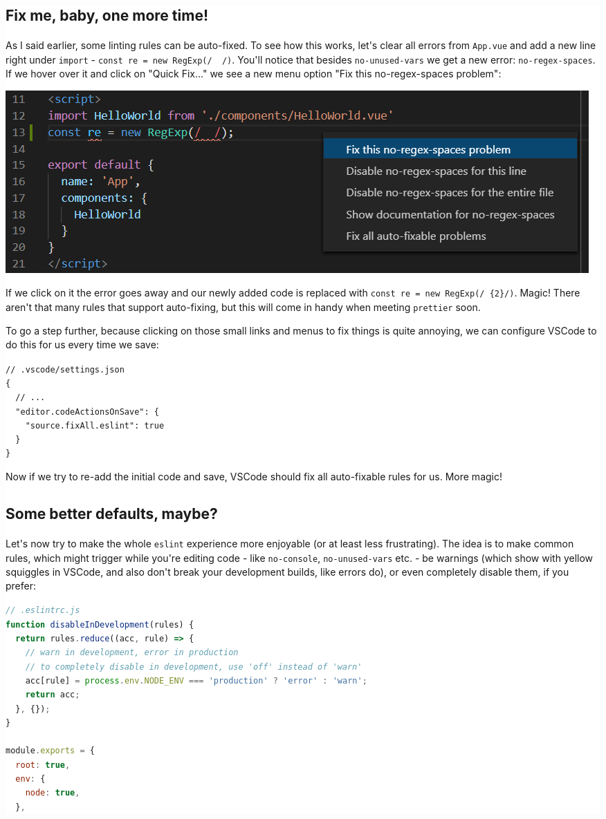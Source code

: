 ## Fix me, baby, one more time!

As I said earlier, some linting rules can be auto-fixed. To see how this works, let's clear all errors from `App.vue` and add a new line right under `import` - `const re = new RegExp(/  /)`. You'll notice that besides `no-unused-vars` we get a new error: `no-regex-spaces`. If we hover over it and click on "Quick Fix..." we see a new menu option "Fix this no-regex-spaces problem":

![](images/6.png)

If we click on it the error goes away and our newly added code is replaced with `const re = new RegExp(/ {2}/)`. Magic! There aren't that many rules that support auto-fixing, but this will come in handy when meeting `prettier` soon.

To go a step further, because clicking on those small links and menus to fix things is quite annoying, we can configure VSCode to do this for us every time we save:

```jsonc
// .vscode/settings.json
{
  // ...
  "editor.codeActionsOnSave": {
    "source.fixAll.eslint": true
  }
}
```

Now if we try to re-add the initial code and save, VSCode should fix all auto-fixable rules for us. More magic!

## Some better defaults, maybe?

Let's now try to make the whole `eslint` experience more enjoyable (or at least less frustrating). The idea is to make common rules, which might trigger while you're editing code - like `no-console`, `no-unused-vars` etc. - be warnings (which show with yellow squiggles in VSCode, and also don't break your development builds, like errors do), or even completely disable them, if you prefer:

```js
// .eslintrc.js
function disableInDevelopment(rules) {
  return rules.reduce((acc, rule) => {
    // warn in development, error in production
    // to completely disable in development, use 'off' instead of 'warn'
    acc[rule] = process.env.NODE_ENV === 'production' ? 'error' : 'warn';
    return acc;
  }, {});
}

module.exports = {
  root: true,
  env: {
    node: true,
  },
```
